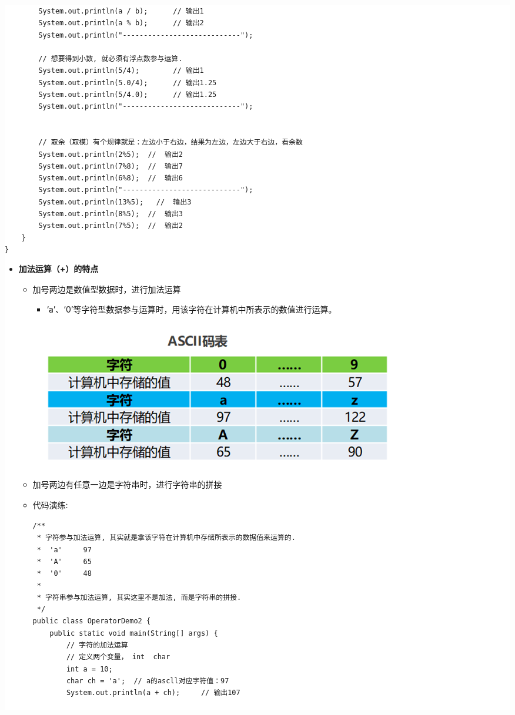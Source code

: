   ```
          System.out.println(a / b);      // 输出1
          System.out.println(a % b);      // 输出2
          System.out.println("----------------------------");
  
          // 想要得到小数, 就必须有浮点数参与运算.
          System.out.println(5/4);        // 输出1
          System.out.println(5.0/4);      // 输出1.25
          System.out.println(5/4.0);      // 输出1.25
          System.out.println("----------------------------");
          
          
          // 取余（取模）有个规律就是：左边小于右边，结果为左边，左边大于右边，看余数
          System.out.println(2%5);	//  输出2
          System.out.println(7%8);	//  输出7
          System.out.println(6%8);	//  输出6
          System.out.println("----------------------------");
          System.out.println(13%5);   //  输出3
          System.out.println(8%5);	//  输出3
          System.out.println(7%5);	//  输出2
      }
  }
  ```

  

- **加法运算（+）的特点**

  - 加号两边是数值型数据时，进行加法运算

    - ‘a’、‘0’等字符型数据参与运算时，用该字符在计算机中所表示的数值进行运算。

      ![image-20201217174917712](.\images\image-20201217174917712.png)

  - 加号两边有任意一边是字符串时，进行字符串的拼接

  - 代码演练:

    ```
    /**
     * 字符参与加法运算, 其实就是拿该字符在计算机中存储所表示的数据值来运算的.
     *  'a'     97
     *  'A'     65
     *  '0'     48
     *
     * 字符串参与加法运算, 其实这里不是加法, 而是字符串的拼接.
     */
    public class OperatorDemo2 {
        public static void main(String[] args) {
            // 字符的加法运算
            // 定义两个变量， int  char
            int a = 10;
            char ch = 'a';  // a的ascll对应字符值：97
            System.out.println(a + ch);     // 输出107
    